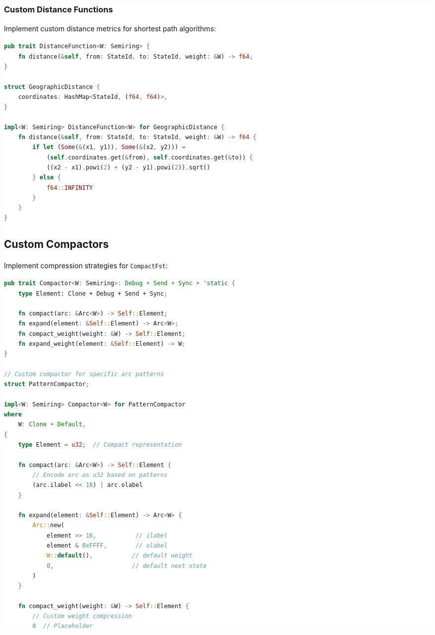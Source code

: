 ### Custom Distance Functions

Implement custom distance metrics for shortest path algorithms:

```rust
pub trait DistanceFunction<W: Semiring> {
    fn distance(&self, from: StateId, to: StateId, weight: &W) -> f64;
}

struct GeographicDistance {
    coordinates: HashMap<StateId, (f64, f64)>,
}

impl<W: Semiring> DistanceFunction<W> for GeographicDistance {
    fn distance(&self, from: StateId, to: StateId, weight: &W) -> f64 {
        if let (Some(&(x1, y1)), Some(&(x2, y2))) = 
            (self.coordinates.get(&from), self.coordinates.get(&to)) {
            ((x2 - x1).powi(2) + (y2 - y1).powi(2)).sqrt()
        } else {
            f64::INFINITY
        }
    }
}
```

## Custom Compactors

Implement compression strategies for `CompactFst`:

```rust
pub trait Compactor<W: Semiring>: Debug + Send + Sync + 'static {
    type Element: Clone + Debug + Send + Sync;
    
    fn compact(arc: &Arc<W>) -> Self::Element;
    fn expand(element: &Self::Element) -> Arc<W>;
    fn compact_weight(weight: &W) -> Self::Element;
    fn expand_weight(element: &Self::Element) -> W;
}

// Custom compactor for specific arc patterns
struct PatternCompactor;

impl<W: Semiring> Compactor<W> for PatternCompactor 
where
    W: Clone + Default,
{
    type Element = u32;  // Compact representation
    
    fn compact(arc: &Arc<W>) -> Self::Element {
        // Encode arc as u32 based on patterns
        (arc.ilabel << 16) | arc.olabel
    }
    
    fn expand(element: &Self::Element) -> Arc<W> {
        Arc::new(
            element >> 16,           // ilabel
            element & 0xFFFF,        // olabel
            W::default(),           // default weight
            0,                      // default next state
        )
    }
    
    fn compact_weight(weight: &W) -> Self::Element {
        // Custom weight compression
        0  // Placeholder
```